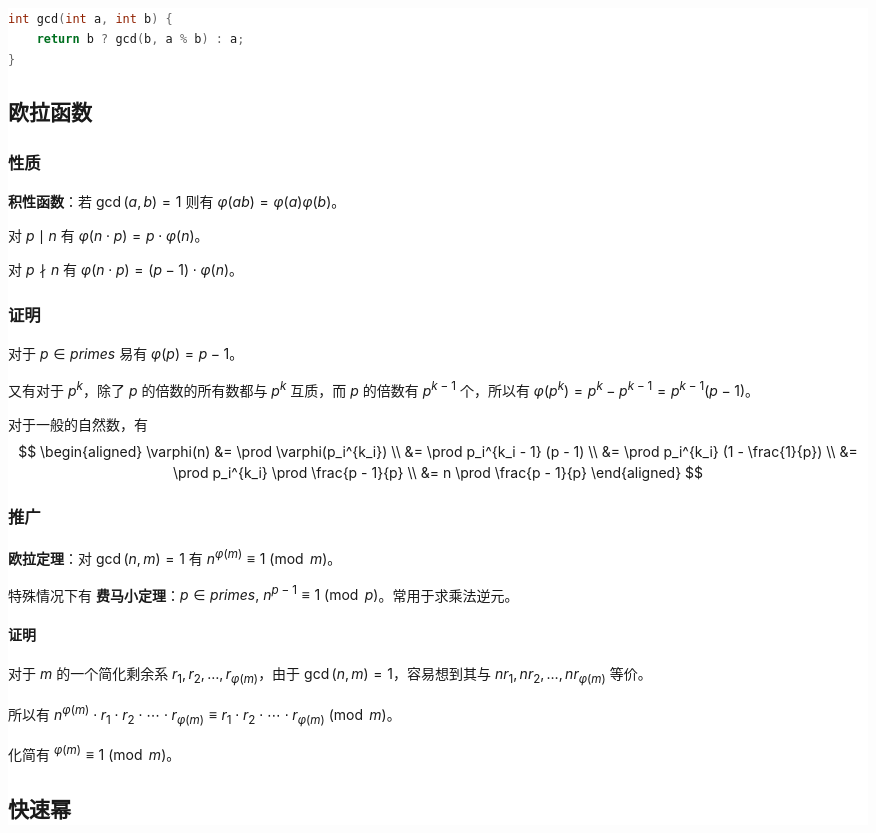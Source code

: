 ```cpp
int gcd(int a, int b) {
    return b ? gcd(b, a % b) : a;
}
```



## 欧拉函数

### 性质

**积性函数**：若 $\gcd(a, b) = 1$ 则有 $\varphi(a b) = \varphi(a) \varphi(b)$。

对 $p \mid n$ 有 $\varphi(n \cdot p) = p \cdot \varphi(n)$。

对 $p \nmid n$ 有 $\varphi(n \cdot p) = (p - 1) \cdot \varphi(n)$。



### 证明

对于 $p \in primes$ 易有 $\varphi(p) = p - 1$。

又有对于 $p^k$，除了 $p$ 的倍数的所有数都与 $p^k$ 互质，而 $p$ 的倍数有 $p^{k - 1}$ 个，所以有 $\varphi(p^k) = p^k -  p^{k - 1} = p^{k - 1} (p - 1)$。

对于一般的自然数，有
$$
\begin{aligned}
\varphi(n) &= \prod \varphi(p_i^{k_i}) \\
&= \prod p_i^{k_i - 1} (p - 1) \\
&= \prod p_i^{k_i} (1 - \frac{1}{p}) \\
&= \prod p_i^{k_i} \prod \frac{p - 1}{p} \\
&= n \prod \frac{p - 1}{p}
\end{aligned}
$$

### 推广

**欧拉定理**：对 $\gcd(n, m) = 1$ 有 $n^{\varphi(m)} \equiv 1 \pmod{m}$。

特殊情况下有 **费马小定理**：$p \in primes, \ n^{p - 1} \equiv 1 \pmod{p}$。常用于求乘法逆元。

#### 证明

对于 $m$ 的一个简化剩余系 $r_1 ,r_2, \dots, r_{\varphi(m)}$，由于 $\gcd(n, m) = 1$，容易想到其与 $nr_1, nr_2, \dots, nr_{\varphi(m)}$ 等价。

所以有 $n^{\varphi(m)} \cdot r_1 \cdot r_2 \cdot \cdots \cdot r_{\varphi(m)} \equiv r_1 \cdot r_2 \cdot \cdots \cdot r_{\varphi(m)} \pmod{m}$。

化简有 $^{\varphi(m)} \equiv 1 \pmod{m}$。



## 快速幂
